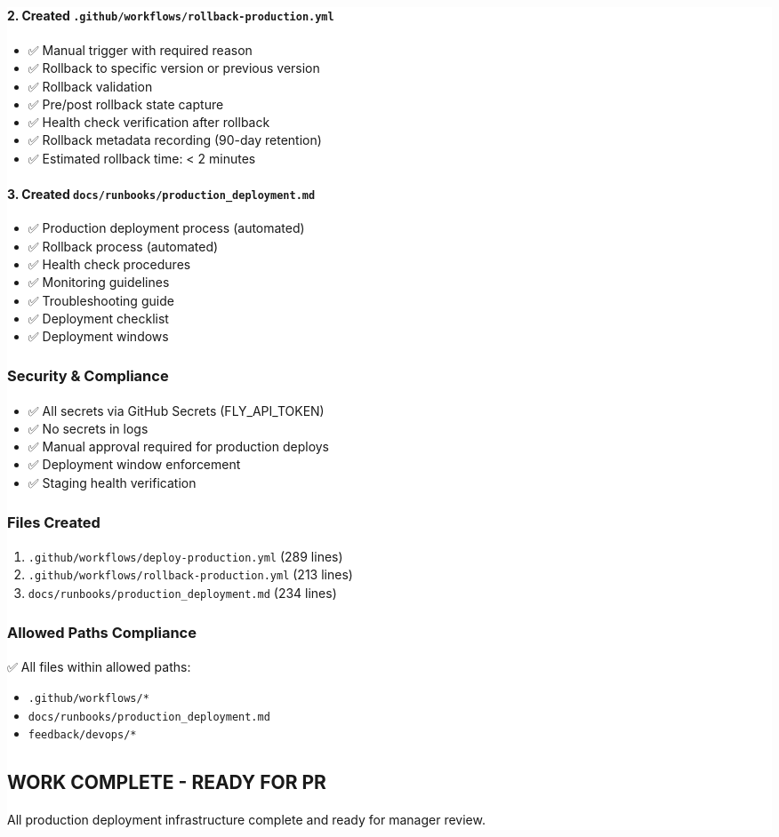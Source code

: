 #### 2. Created `.github/workflows/rollback-production.yml`
- ✅ Manual trigger with required reason
- ✅ Rollback to specific version or previous version
- ✅ Rollback validation
- ✅ Pre/post rollback state capture
- ✅ Health check verification after rollback
- ✅ Rollback metadata recording (90-day retention)
- ✅ Estimated rollback time: < 2 minutes

#### 3. Created `docs/runbooks/production_deployment.md`
- ✅ Production deployment process (automated)
- ✅ Rollback process (automated)
- ✅ Health check procedures
- ✅ Monitoring guidelines
- ✅ Troubleshooting guide
- ✅ Deployment checklist
- ✅ Deployment windows

### Security & Compliance
- ✅ All secrets via GitHub Secrets (FLY_API_TOKEN)
- ✅ No secrets in logs
- ✅ Manual approval required for production deploys
- ✅ Deployment window enforcement
- ✅ Staging health verification

### Files Created
1. `.github/workflows/deploy-production.yml` (289 lines)
2. `.github/workflows/rollback-production.yml` (213 lines)
3. `docs/runbooks/production_deployment.md` (234 lines)

### Allowed Paths Compliance
✅ All files within allowed paths:
- `.github/workflows/*`
- `docs/runbooks/production_deployment.md`
- `feedback/devops/*`

## WORK COMPLETE - READY FOR PR

All production deployment infrastructure complete and ready for manager review.
